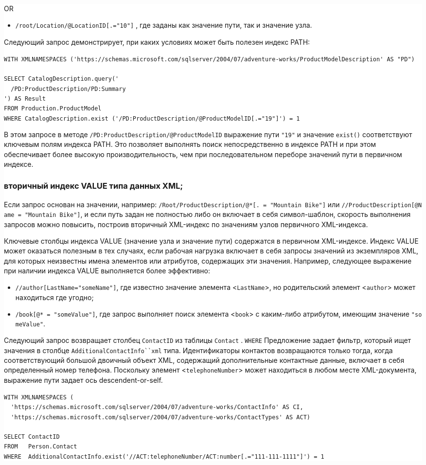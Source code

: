  OR  
  
-   `/root/Location/@LocationID[.="10"]` , где заданы как значение пути, так и значение узла.  
  
 Следующий запрос демонстрирует, при каких условиях может быть полезен индекс PATH:  
  
```  
WITH XMLNAMESPACES ('https://schemas.microsoft.com/sqlserver/2004/07/adventure-works/ProductModelDescription' AS "PD")  
  
SELECT CatalogDescription.query('  
  /PD:ProductDescription/PD:Summary  
') AS Result  
FROM Production.ProductModel  
WHERE CatalogDescription.exist ('/PD:ProductDescription/@ProductModelID[.="19"]') = 1  
```  
  
 В этом запросе в методе `/PD:ProductDescription/@ProductModelID` выражение пути `"19"` и значение `exist()` соответствуют ключевым полям индекса PATH. Это позволяет выполнять поиск непосредственно в индексе PATH и при этом обеспечивает более высокую производительность, чем при последовательном переборе значений пути в первичном индексе.  
  
### <a name="value-secondary-xml-index"></a>вторичный индекс VALUE типа данных XML;  
 Если запрос основан на значении, например: `/Root/ProductDescription/@*[. = "Mountain Bike"]` или `//ProductDescription[@Name = "Mountain Bike"]`, и если путь задан не полностью либо он включает в себя символ-шаблон, скорость выполнения запросов можно повысить, построив вторичный XML-индекс по значениям узлов первичного XML-индекса.  
  
 Ключевые столбцы индекса VALUE (значение узла и значение пути) содержатся в первичном XML-индексе. Индекс VALUE может оказаться полезным в тех случаях, если рабочая нагрузка включает в себя запросы значений из экземпляров XML, для которых неизвестны имена элементов или атрибутов, содержащих эти значения. Например, следующее выражение при наличии индекса VALUE выполняется более эффективно:  
  
-   `//author[LastName="someName"]`, где известно значение элемента <`LastName`>, но родительский элемент <`author`> может находиться где угодно;  
  
-   `/book[@* = "someValue"]`, где запрос выполняет поиск элемента <`book`> с каким-либо атрибутом, имеющим значение `"someValue"`.  
  
 Следующий запрос возвращает столбец `ContactID` из таблицы `Contact` . `WHERE` Предложение задает фильтр, который ищет значения в столбце `AdditionalContactInfo``xml` типа. Идентификаторы контактов возвращаются только тогда, когда соответствующий большой двоичный объект XML, содержащий дополнительные контактные данные, включает в себя определенный номер телефона. Поскольку элемент <`telephoneNumber`> может находиться в любом месте XML-документа, выражение пути задает ось descendent-or-self.  
  
```  
WITH XMLNAMESPACES (  
  'https://schemas.microsoft.com/sqlserver/2004/07/adventure-works/ContactInfo' AS CI,  
  'https://schemas.microsoft.com/sqlserver/2004/07/adventure-works/ContactTypes' AS ACT)  
  
SELECT ContactID   
FROM   Person.Contact  
WHERE  AdditionalContactInfo.exist('//ACT:telephoneNumber/ACT:number[.="111-111-1111"]') = 1  
```  
  